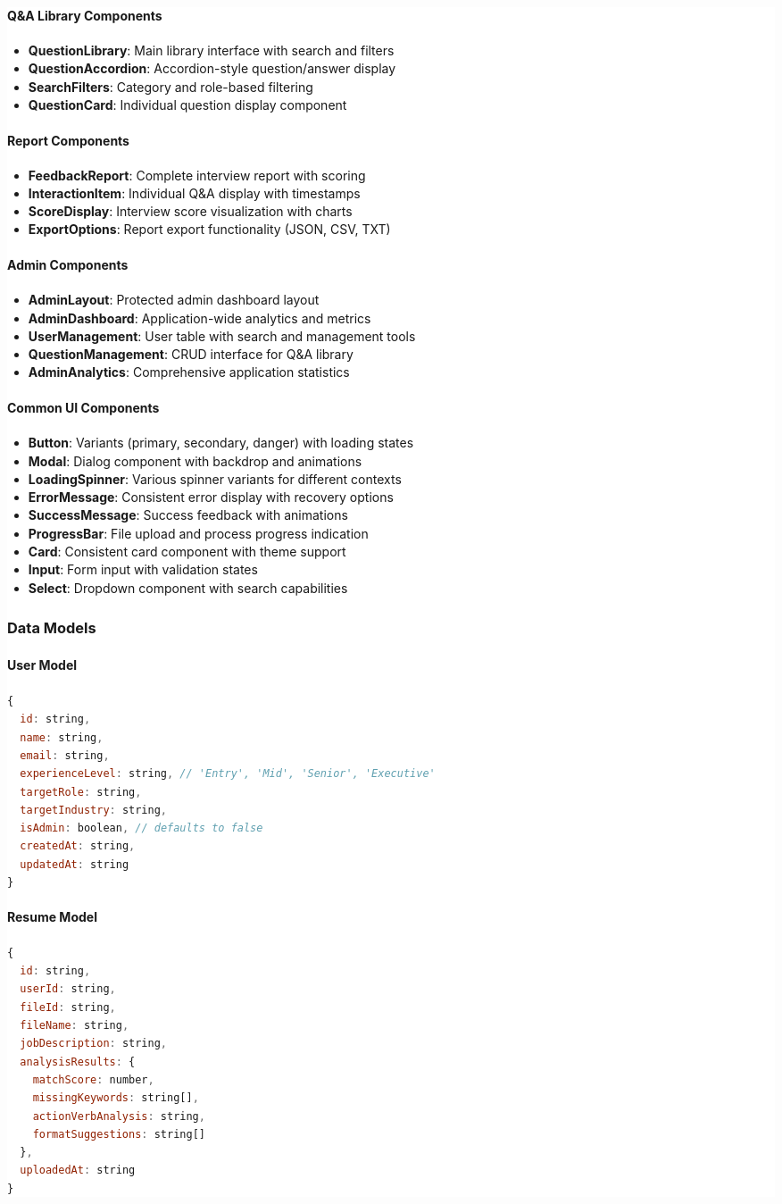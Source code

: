 #### Q&A Library Components
- **QuestionLibrary**: Main library interface with search and filters
- **QuestionAccordion**: Accordion-style question/answer display
- **SearchFilters**: Category and role-based filtering
- **QuestionCard**: Individual question display component

#### Report Components
- **FeedbackReport**: Complete interview report with scoring
- **InteractionItem**: Individual Q&A display with timestamps
- **ScoreDisplay**: Interview score visualization with charts
- **ExportOptions**: Report export functionality (JSON, CSV, TXT)

#### Admin Components
- **AdminLayout**: Protected admin dashboard layout
- **AdminDashboard**: Application-wide analytics and metrics
- **UserManagement**: User table with search and management tools
- **QuestionManagement**: CRUD interface for Q&A library
- **AdminAnalytics**: Comprehensive application statistics

#### Common UI Components
- **Button**: Variants (primary, secondary, danger) with loading states
- **Modal**: Dialog component with backdrop and animations
- **LoadingSpinner**: Various spinner variants for different contexts
- **ErrorMessage**: Consistent error display with recovery options
- **SuccessMessage**: Success feedback with animations
- **ProgressBar**: File upload and process progress indication
- **Card**: Consistent card component with theme support
- **Input**: Form input with validation states
- **Select**: Dropdown component with search capabilities

### Data Models

#### User Model
```javascript
{
  id: string,
  name: string,
  email: string,
  experienceLevel: string, // 'Entry', 'Mid', 'Senior', 'Executive'
  targetRole: string,
  targetIndustry: string,
  isAdmin: boolean, // defaults to false
  createdAt: string,
  updatedAt: string
}
```

#### Resume Model
```javascript
{
  id: string,
  userId: string,
  fileId: string,
  fileName: string,
  jobDescription: string,
  analysisResults: {
    matchScore: number,
    missingKeywords: string[],
    actionVerbAnalysis: string,
    formatSuggestions: string[]
  },
  uploadedAt: string
}
```